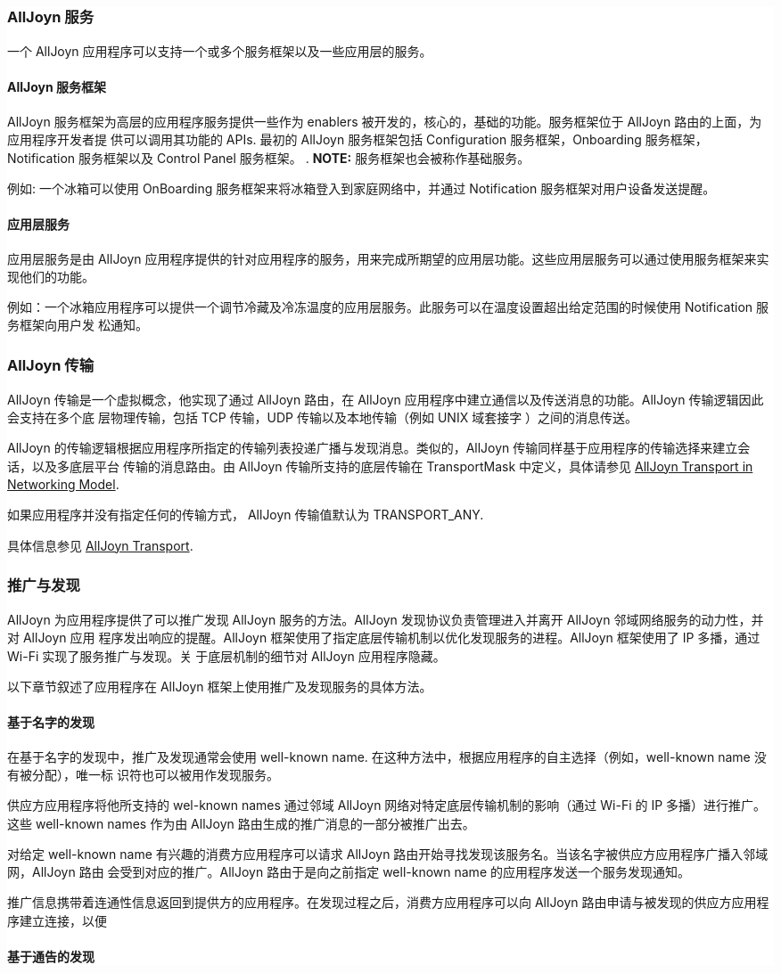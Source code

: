 ### AllJoyn 服务

一个 AllJoyn 应用程序可以支持一个或多个服务框架以及一些应用层的服务。

#### AllJoyn 服务框架

AllJoyn 服务框架为高层的应用程序服务提供一些作为 enablers 被开发的，核心的，基础的功能。服务框架位于 AllJoyn 路由的上面，为应用程序开发者提
供可以调用其功能的 APIs. 最初的 AllJoyn 服务框架包括 Configuration 服务框架，Onboarding 服务框架，Notification 服务框架以及 Control Panel 服务框架。
. 
**NOTE:** 服务框架也会被称作基础服务。



例如: 一个冰箱可以使用 OnBoarding 服务框架来将冰箱登入到家庭网络中，并通过 Notification 服务框架对用户设备发送提醒。

#### 应用层服务
应用层服务是由 AllJoyn 应用程序提供的针对应用程序的服务，用来完成所期望的应用层功能。这些应用层服务可以通过使用服务框架来实现他们的功能。

例如：一个冰箱应用程序可以提供一个调节冷藏及冷冻温度的应用层服务。此服务可以在温度设置超出给定范围的时候使用 Notification 服务框架向用户发
松通知。

### AllJoyn 传输
AllJoyn 传输是一个虚拟概念，他实现了通过 AllJoyn 路由，在 AllJoyn 应用程序中建立通信以及传送消息的功能。AllJoyn 传输逻辑因此会支持在多个底
层物理传输，包括 TCP 传输，UDP 传输以及本地传输（例如 UNIX 域套接字 ）之间的消息传送。

AllJoyn 的传输逻辑根据应用程序所指定的传输列表投递广播与发现消息。类似的，AllJoyn 传输同样基于应用程序的传输选择来建立会话，以及多底层平台
传输的消息路由。由 AllJoyn 传输所支持的底层传输在 TransportMask 中定义，具体请参见 [AllJoyn Transport in Networking  Model][alljoyn-transport-in-networking-model].

如果应用程序并没有指定任何的传输方式， AllJoyn 传输值默认为 TRANSPORT_ANY.

具体信息参见 [AllJoyn Transport][alljoyn-transport-section].

### 推广与发现

AllJoyn 为应用程序提供了可以推广发现 AllJoyn 服务的方法。AllJoyn 发现协议负责管理进入并离开 AllJoyn 邻域网络服务的动力性，并对 AllJoyn 应用
程序发出响应的提醒。AllJoyn 框架使用了指定底层传输机制以优化发现服务的进程。AllJoyn 框架使用了 IP 多播，通过 Wi-Fi 实现了服务推广与发现。关
于底层机制的细节对 AllJoyn 应用程序隐藏。

以下章节叙述了应用程序在 AllJoyn 框架上使用推广及发现服务的具体方法。

#### 基于名字的发现

在基于名字的发现中，推广及发现通常会使用 well-known name. 在这种方法中，根据应用程序的自主选择（例如，well-known name 没有被分配），唯一标 识符也可以被用作发现服务。

供应方应用程序将他所支持的 wel-known names 通过邻域 AllJoyn 网络对特定底层传输机制的影响（通过 Wi-Fi 的 IP 多播）进行推广。这些 well-known names 作为由 AllJoyn 路由生成的推广消息的一部分被推广出去。

对给定 well-known name 有兴趣的消费方应用程序可以请求 AllJoyn 路由开始寻找发现该服务名。当该名字被供应方应用程序广播入邻域网，AllJoyn 路由
会受到对应的推广。AllJoyn 路由于是向之前指定 well-known name 的应用程序发送一个服务发现通知。

推广信息携带着连通性信息返回到提供方的应用程序。在发现过程之后，消费方应用程序可以向 AllJoyn 路由申请与被发现的供应方应用程序建立连接，以便


#### 基于通告的发现


[list-of-subjects]: /learn/core/system-description/
[message-format]: /learn/core/system-description/data-exchange#message-format
[alljoyn-interfaces]: #alljoyn-interfaces
[sessionless-signal-section]: /learn/core/system-description/sessionless-signal
[thin-apps]: /learn/core/system-description/thin-apps
[alljoyn-transport-section]: /learn/core/system-description/alljoyn-transport
[alljoyn-transport-in-networking-model]:  /learn/core/system-description/alljoyn-transport#alljoyn-transport-in-networking-model
[ioe-network-example]: /files/learn/system-desc/ioe-network-example.png
[alljoyn-network]: /files/learn/system-desc/alljoyn-network.png
[alljoyn-bundled-standalone-router-examples]: /files/learn/system-desc/alljoyn-bundled-standalone-router-examples.png
[logical-router-bus-mapping]: /files/learn/system-desc/logical-router-bus-mapping.png
[alljoyn-bus]: /files/learn/system-desc/alljoyn-bus.png
[distributed-alljoyn-bus]: /files/learn/system-desc/distributed-alljoyn-bus.png
[uniquename-assignment-1]: /files/learn/system-desc/uniquename-assignment-1.png
[uniquename-assignment-2]: /files/learn/system-desc/uniquename-assignment-2.png
[uniquename-assignment-3]: /files/learn/system-desc/uniquename-assignment-3.png
[alljoyn-service-object-proxy-object]: /files/learn/system-desc/alljoyn-service-object-proxy-object.png
[alljoyn-core-library]: /files/learn/system-desc/alljoyn-core-library.png
[alljoyn-endpoints]: /files/learn/system-desc/alljoyn-endpoints.png
[alljoyn-entity-relationship]: /files/learn/system-desc/alljoyn-entity-relationship.png
[alljoyn-service-service-object-relationship]: /files/learn/system-desc/alljoyn-service-service-object-relationship.png